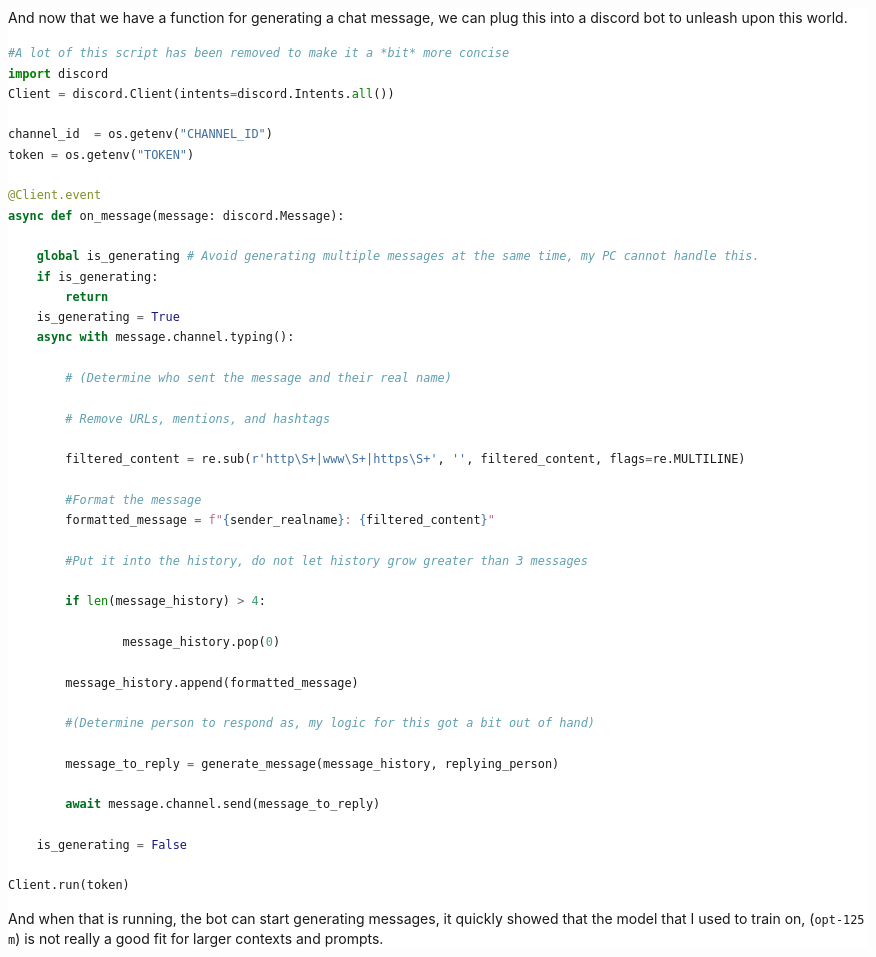 And now that we have a function for generating a chat message, we can plug this into a discord bot to unleash upon this world.
```python
#A lot of this script has been removed to make it a *bit* more concise
import discord
Client = discord.Client(intents=discord.Intents.all())

channel_id  = os.getenv("CHANNEL_ID")
token = os.getenv("TOKEN")

@Client.event
async def on_message(message: discord.Message):

    global is_generating # Avoid generating multiple messages at the same time, my PC cannot handle this.
    if is_generating:
        return
    is_generating = True
    async with message.channel.typing():

        # (Determine who sent the message and their real name)

        # Remove URLs, mentions, and hashtags

        filtered_content = re.sub(r'http\S+|www\S+|https\S+', '', filtered_content, flags=re.MULTILINE)

        #Format the message
        formatted_message = f"{sender_realname}: {filtered_content}"

        #Put it into the history, do not let history grow greater than 3 messages

        if len(message_history) > 4:

                message_history.pop(0)

        message_history.append(formatted_message)

		#(Determine person to respond as, my logic for this got a bit out of hand)

        message_to_reply = generate_message(message_history, replying_person)

        await message.channel.send(message_to_reply)

    is_generating = False
    
Client.run(token)
```

And when that is running, the bot can start generating messages, it quickly showed that the model that I used to train on, (`opt-125m`) is not really a good fit for larger contexts and prompts.
